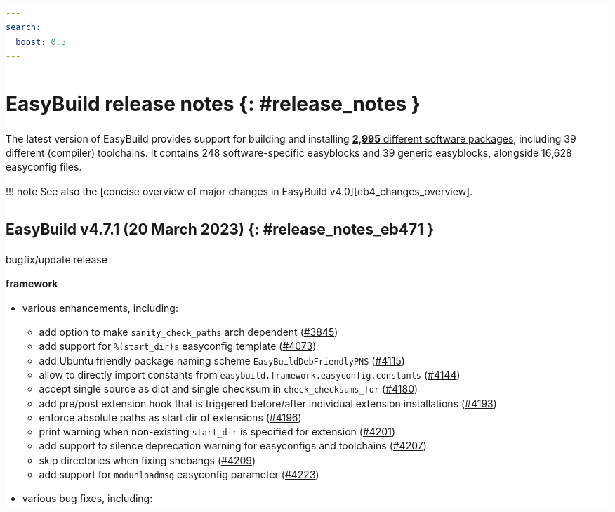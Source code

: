 ```yaml
---
search:
  boost: 0.5
---
```


# EasyBuild release notes {: #release_notes }

The latest version of EasyBuild provides support for building and
installing [**2,995** different software packages](../version-specific/supported-software),
including 39 different (compiler) toolchains.
It contains 248 software-specific easyblocks and 39 generic easyblocks,
alongside 16,628 easyconfig files.

!!! note
    See also the [concise overview of major changes in EasyBuild v4.0][eb4_changes_overview].


## EasyBuild v4.7.1 (20 March 2023) {: #release_notes_eb471 }

bugfix/update release

**framework**

- various enhancements, including:

    - add option to make `sanity_check_paths` arch dependent ([#3845](https://github.com/easybuilders/easybuild-framework/pull/3845))
    - add support for `%(start_dir)s` easyconfig template ([#4073](https://github.com/easybuilders/easybuild-framework/pull/4073))
    - add Ubuntu friendly package naming scheme `EasyBuildDebFriendlyPNS` ([#4115](https://github.com/easybuilders/easybuild-framework/pull/4115))
    - allow to directly import constants from `easybuild.framework.easyconfig.constants` ([#4144](https://github.com/easybuilders/easybuild-framework/pull/4144))
    - accept single source as dict and single checksum in `check_checksums_for` ([#4180](https://github.com/easybuilders/easybuild-framework/pull/4180))
    - add pre/post extension hook that is triggered before/after individual extension installations ([#4193](https://github.com/easybuilders/easybuild-framework/pull/4193))
    - enforce absolute paths as start dir of extensions ([#4196](https://github.com/easybuilders/easybuild-framework/pull/4196))
    - print warning when non-existing `start_dir` is specified for extension ([#4201](https://github.com/easybuilders/easybuild-framework/pull/4201))
    - add support to silence deprecation warning for easyconfigs and toolchains ([#4207](https://github.com/easybuilders/easybuild-framework/pull/4207))
    - skip directories when fixing shebangs ([#4209](https://github.com/easybuilders/easybuild-framework/pull/4209))
    - add support for `modunloadmsg` easyconfig parameter ([#4223](https://github.com/easybuilders/easybuild-framework/pull/4223))

- various bug fixes, including:
